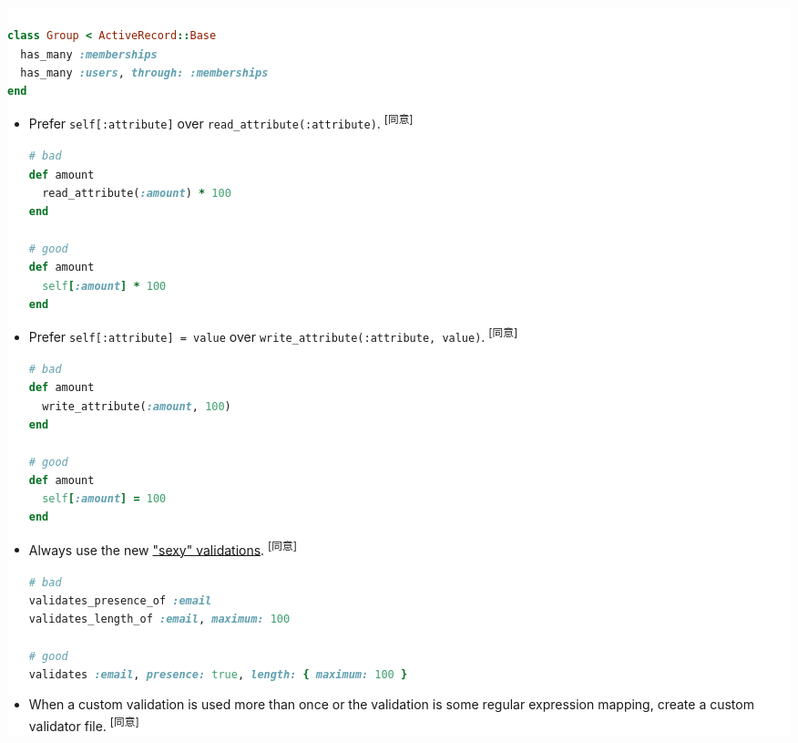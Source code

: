   ~~~ruby

  class Group < ActiveRecord::Base
    has_many :memberships
    has_many :users, through: :memberships
  end
  ~~~

* <a name="read-attribute"></a>
  Prefer `self[:attribute]` over `read_attribute(:attribute)`.
<sup>[同意]</sup>

  ~~~ruby
  # bad
  def amount
    read_attribute(:amount) * 100
  end

  # good
  def amount
    self[:amount] * 100
  end
  ~~~

* <a name="write-attribute"></a>
  Prefer `self[:attribute] = value` over `write_attribute(:attribute, value)`.
<sup>[同意]</sup>

  ~~~ruby
  # bad
  def amount
    write_attribute(:amount, 100)
  end

  # good
  def amount
    self[:amount] = 100
  end
  ~~~

* <a name="sexy-validations"></a>
  Always use the new ["sexy"
  validations](http://thelucid.com/2010/01/08/sexy-validation-in-edge-rails-rails-3/).
<sup>[同意]</sup>

  ~~~ruby
  # bad
  validates_presence_of :email
  validates_length_of :email, maximum: 100

  # good
  validates :email, presence: true, length: { maximum: 100 }
  ~~~

* <a name="custom-validator-file"></a>
  When a custom validation is used more than once or the validation is some
  regular expression mapping, create a custom validator file.
<sup>[同意]</sup>
